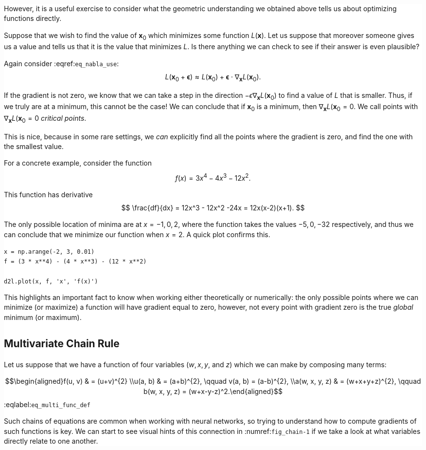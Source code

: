 However, it is a useful exercise to consider what the geometric understanding we obtained above tells us about optimizing functions directly.

Suppose that we wish to find the value of $\mathbf{x}_0$ which minimizes some function $L(\mathbf{x})$.  Let us suppose that moreover someone gives us a value and tells us that it is the value that minimizes $L$.  Is there anything we can check to see if their answer is even plausible?

Again consider :eqref:`eq_nabla_use`:
$$
L(\mathbf{x}_0 + \boldsymbol{\epsilon}) \approx L(\mathbf{x}_0) + \boldsymbol{\epsilon}\cdot \nabla_{\mathbf{x}} L(\mathbf{x}_0).
$$

If the gradient is not zero, we know that we can take a step in the direction $-\epsilon \nabla_{\mathbf{x}} L(\mathbf{x}_0)$ to find a value of $L$ that is smaller.  Thus, if we truly are at a minimum, this cannot be the case!  We can conclude that if $\mathbf{x}_0$ is a minimum, then $\nabla_{\mathbf{x}} L(\mathbf{x}_0 = 0$.  We call points with $\nabla_{\mathbf{x}} L(\mathbf{x}_0 = 0$ *critical points*.

This is nice, because in some rare settings, we *can* explicitly find all the points where the gradient is zero, and find the one with the smallest value.  

For a concrete example, consider the function
$$
f(x) = 3x^4 - 4x^3 -12x^2.
$$

This function has derivative
$$
\frac{df}{dx} = 12x^3 - 12x^2 -24x = 12x(x-2)(x+1).
$$

The only possible location of minima are at $x = -1, 0, 2$, where the function takes the values $-5,0, -32$ respectively, and thus we can conclude that we minimize our function when $x = 2$.  A quick plot confirms this.

```{.python .input}
x = np.arange(-2, 3, 0.01)
f = (3 * x**4) - (4 * x**3) - (12 * x**2)

d2l.plot(x, f, 'x', 'f(x)')
```

This highlights an important fact to know when working either theoretically or numerically: the only possible points where we can minimize (or maximize) a function will have gradient equal to zero, however, not every point with gradient zero is the true *global* minimum (or maximum).  

## Multivariate Chain Rule
Let us suppose that we have a function of four variables ($w, x, y$, and $z$) which we can make by composing many terms:

$$\begin{aligned}f(u, v) & = (u+v)^{2} \\u(a, b) & = (a+b)^{2}, \qquad v(a, b) = (a-b)^{2}, \\a(w, x, y, z) & = (w+x+y+z)^{2}, \qquad b(w, x, y, z) = (w+x-y-z)^2.\end{aligned}$$
:eqlabel:`eq_multi_func_def`

Such chains of equations are common when working with neural networks, so trying to understand how to compute gradients of such functions is key.  We can start to see visual hints of this connection in :numref:`fig_chain-1` if we take a look at what variables directly relate to one another.
